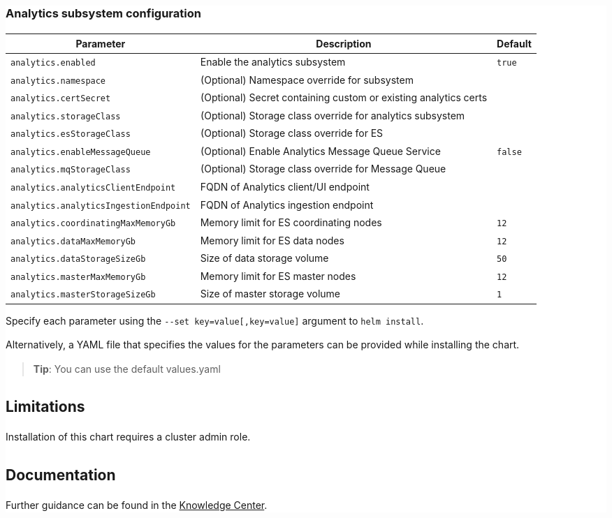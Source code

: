 
### Analytics subsystem configuration

| Parameter                                  | Description                                                     | Default |
| ------------------------------------------ | --------------------------------------------------------------- | ------- |
| `analytics.enabled`                        | Enable the analytics subsystem                                  | `true`  |
| `analytics.namespace`                      | (Optional) Namespace override for subsystem                     |         |
| `analytics.certSecret`                     | (Optional) Secret containing custom or existing analytics certs |         |
| `analytics.storageClass`                   | (Optional) Storage class override for analytics subsystem       |         |
| `analytics.esStorageClass`                 | (Optional) Storage class override for ES                        |         |
| `analytics.enableMessageQueue`             | (Optional) Enable Analytics Message Queue Service               | `false` |
| `analytics.mqStorageClass`                 | (Optional) Storage class override for Message Queue             |         |
| `analytics.analyticsClientEndpoint`        | FQDN of Analytics client/UI endpoint                            |         |
| `analytics.analyticsIngestionEndpoint`     | FQDN of Analytics ingestion endpoint                            |         |
| `analytics.coordinatingMaxMemoryGb`        | Memory limit for ES coordinating nodes                          | `12`    |
| `analytics.dataMaxMemoryGb`                | Memory limit for ES data nodes                                  | `12`    |
| `analytics.dataStorageSizeGb`              | Size of data storage volume                                     | `50`    |
| `analytics.masterMaxMemoryGb`              | Memory limit for ES master nodes                                | `12`    |
| `analytics.masterStorageSizeGb`            | Size of master storage volume                                   | `1`     |

Specify each parameter using the `--set key=value[,key=value]` argument to `helm install`.

Alternatively, a YAML file that specifies the values for the parameters can be provided while installing the chart.

> **Tip**: You can use the default values.yaml

## Limitations

Installation of this chart requires a cluster admin role.

## Documentation

Further guidance can be found in the [Knowledge Center](https://www.ibm.com/support/knowledgecenter/SSMNED_2018/com.ibm.apic.cmc.doc/con_cmc_overview.html).
